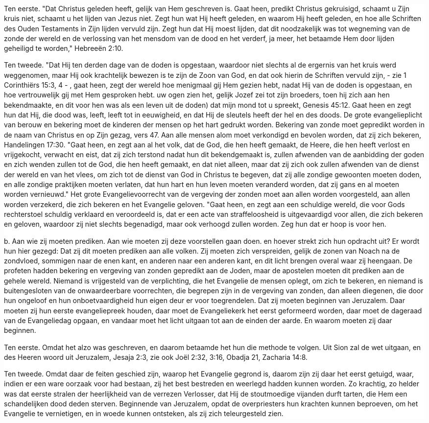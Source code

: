Ten eerste. "Dat Christus geleden heeft, gelijk van Hem geschreven is. Gaat heen, predikt Christus gekruisigd, schaamt u Zijn kruis niet, schaamt u het lijden van Jezus niet. Zegt hun wat Hij heeft geleden, en waarom Hij heeft geleden, en hoe alle Schriften des Ouden Testaments in Zijn lijden vervuld zijn. Zegt hun dat Hij moest lijden, dat dit noodzakelijk was tot wegneming van de zonde der wereld en de verlossing van het mensdom van de dood en het verderf, ja meer, het betaamde Hem door lijden geheiligd te worden," Hebreeën 2:10.

Ten tweede. "Dat Hij ten derden dage van de doden is opgestaan, waardoor niet slechts al de ergernis van het kruis werd weggenomen, maar Hij ook krachtelijk bewezen is te zijn de Zoon van God, en dat ook hierin de Schriften vervuld zijn, - zie 1 Corinthiërs 15:3, 4 - , gaat heen, zegt der wereld hoe menigmaal gij Hem gezien hebt, nadat Hij van de doden is opgestaan, en hoe vertrouwelijk gij met Hem gesproken hebt. uw ogen zien het, gelijk Jozef zei tot zijn broeders, toen hij zich aan hen bekendmaakte, en dit voor hen was als een leven uit de doden) dat mijn mond tot u spreekt, Genesis 45:12. Gaat heen en zegt hun dat Hij, die dood was, leeft, leeft tot in eeuwigheid, en dat Hij de sleutels heeft der hel en des doods. De grote evangelieplicht van berouw en bekering moet de kinderen der mensen op het hart gedrukt worden. Bekering van zonde moet gepredikt worden in de naam van Christus en op Zijn gezag, vers 47. Aan alle mensen alom moet verkondigd en bevolen worden, dat zij zich bekeren, Handelingen 17:30. "Gaat heen, en zegt aan al het volk, dat de God, die hen heeft gemaakt, de Heere, die hen heeft verlost en vrijgekocht, verwacht en eist, dat zij zich terstond nadat hun dit bekendgemaakt is, zullen afwenden van de aanbidding der goden en zich wenden zullen tot de God, die hen heeft gemaakt, en dat niet alleen, maar dat zij zich ook zullen afwenden van de dienst der wereld en van het vlees, om zich tot de dienst van God in Christus te begeven, dat zij alle zondige gewoonten moeten doden, en alle zondige praktijken moeten verlaten, dat hun hart en hun leven moeten veranderd worden, dat zij gans en al moeten worden vernieuwd." Het grote Evangelievoorrecht van de vergeving der zonden moet aan allen worden voorgesteld, aan allen worden verzekerd, die zich bekeren en het Evangelie geloven. "Gaat heen, en zegt aan een schuldige wereld, die voor Gods rechterstoel schuldig verklaard en veroordeeld is, dat er een acte van straffeloosheid is uitgevaardigd voor allen, die zich bekeren en geloven, waardoor zij niet slechts begenadigd, maar ook verhoogd zullen worden. Zeg hun dat er hoop is voor hen. 

b. Aan wie zij moeten prediken. 
Aan wie moeten zij deze voorstellen gaan doen. en hoever strekt zich hun opdracht uit? Er wordt hun hier gezegd: Dat zij dit moeten prediken aan alle volken. Zij moeten zich verspreiden, gelijk de zonen van Noach na de zondvloed, sommigen naar de enen kant, en anderen naar een anderen kant, en dit licht brengen overal waar zij heengaan. De profeten hadden bekering en vergeving van zonden gepredikt aan de Joden, maar de apostelen moeten dit prediken aan de gehele wereld. Niemand is vrijgesteld van de verplichting, die het Evangelie de mensen oplegt, om zich te bekeren, en niemand is buitengesloten van de onwaardeerbare voorrechten, die begrepen zijn in de vergeving van zonden, dan alleen diegenen, die door hun ongeloof en hun onboetvaardigheid hun eigen deur er voor toegrendelen. Dat zij moeten beginnen van Jeruzalem. Daar moeten zij hun eerste evangeliepreek houden, daar moet de Evangeliekerk het eerst geformeerd worden, daar moet de dageraad van de Evangeliedag opgaan, en vandaar moet het licht uitgaan tot aan de einden der aarde. En waarom moeten zij daar beginnen. 

Ten eerste. Omdat het alzo was geschreven, en daarom betaamde het hun die methode te volgen. Uit Sion zal de wet uitgaan, en des Heeren woord uit Jeruzalem, Jesaja 2:3, zie ook Joël 2:32, 3:16, Obadja 21, Zacharia 14:8. 

Ten tweede. Omdat daar de feiten geschied zijn, waarop het Evangelie gegrond is, daarom zijn zij daar het eerst getuigd, waar, indien er een ware oorzaak voor had bestaan, zij het best bestreden en weerlegd hadden kunnen worden. Zo krachtig, zo helder was dat eerste stralen der heerlijkheid van de verrezen Verlosser, dat Hij de stoutmoedige vijanden durft tarten, die Hem een schandelijken dood deden sterven. Beginnende van Jeruzalem, opdat de overpriesters hun krachten kunnen beproeven, om het Evangelie te vernietigen, en in woede kunnen ontsteken, als zij zich teleurgesteld zien. 
